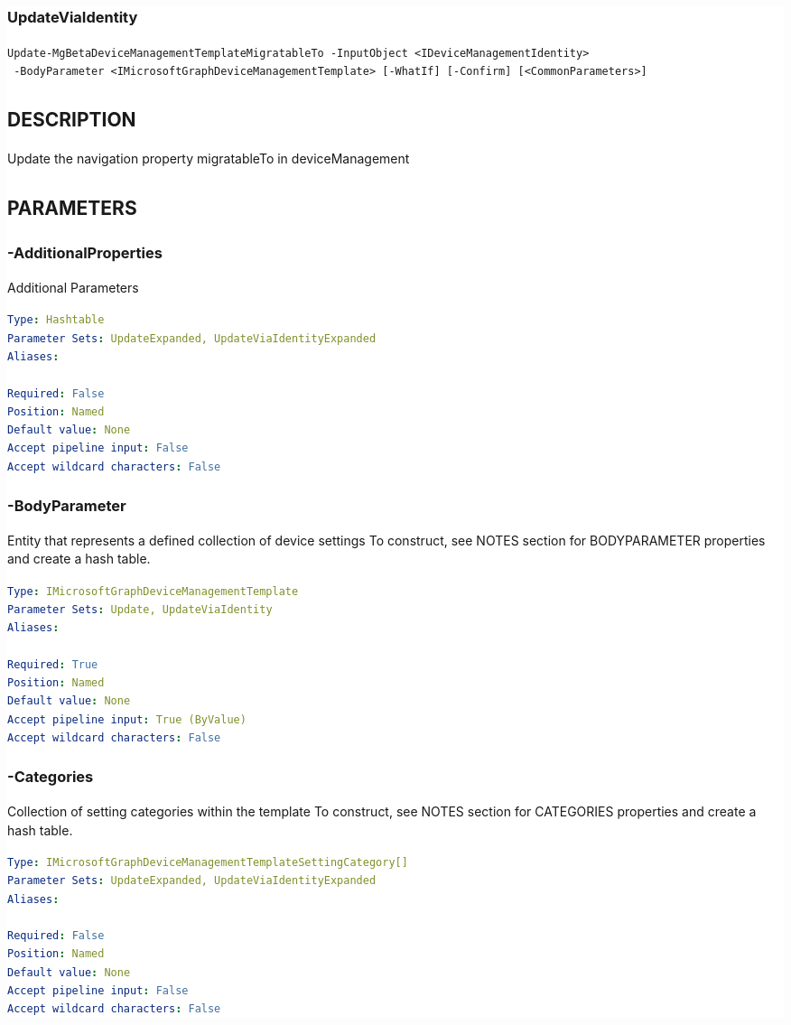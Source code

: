 ### UpdateViaIdentity
```
Update-MgBetaDeviceManagementTemplateMigratableTo -InputObject <IDeviceManagementIdentity>
 -BodyParameter <IMicrosoftGraphDeviceManagementTemplate> [-WhatIf] [-Confirm] [<CommonParameters>]
```

## DESCRIPTION
Update the navigation property migratableTo in deviceManagement

## PARAMETERS

### -AdditionalProperties
Additional Parameters

```yaml
Type: Hashtable
Parameter Sets: UpdateExpanded, UpdateViaIdentityExpanded
Aliases:

Required: False
Position: Named
Default value: None
Accept pipeline input: False
Accept wildcard characters: False
```

### -BodyParameter
Entity that represents a defined collection of device settings
To construct, see NOTES section for BODYPARAMETER properties and create a hash table.

```yaml
Type: IMicrosoftGraphDeviceManagementTemplate
Parameter Sets: Update, UpdateViaIdentity
Aliases:

Required: True
Position: Named
Default value: None
Accept pipeline input: True (ByValue)
Accept wildcard characters: False
```

### -Categories
Collection of setting categories within the template
To construct, see NOTES section for CATEGORIES properties and create a hash table.

```yaml
Type: IMicrosoftGraphDeviceManagementTemplateSettingCategory[]
Parameter Sets: UpdateExpanded, UpdateViaIdentityExpanded
Aliases:

Required: False
Position: Named
Default value: None
Accept pipeline input: False
Accept wildcard characters: False
```
